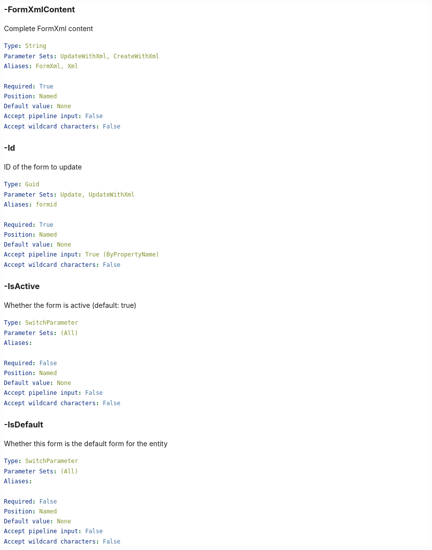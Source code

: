 ### -FormXmlContent
Complete FormXml content

```yaml
Type: String
Parameter Sets: UpdateWithXml, CreateWithXml
Aliases: FormXml, Xml

Required: True
Position: Named
Default value: None
Accept pipeline input: False
Accept wildcard characters: False
```

### -Id
ID of the form to update

```yaml
Type: Guid
Parameter Sets: Update, UpdateWithXml
Aliases: formid

Required: True
Position: Named
Default value: None
Accept pipeline input: True (ByPropertyName)
Accept wildcard characters: False
```

### -IsActive
Whether the form is active (default: true)

```yaml
Type: SwitchParameter
Parameter Sets: (All)
Aliases:

Required: False
Position: Named
Default value: None
Accept pipeline input: False
Accept wildcard characters: False
```

### -IsDefault
Whether this form is the default form for the entity

```yaml
Type: SwitchParameter
Parameter Sets: (All)
Aliases:

Required: False
Position: Named
Default value: None
Accept pipeline input: False
Accept wildcard characters: False
```
